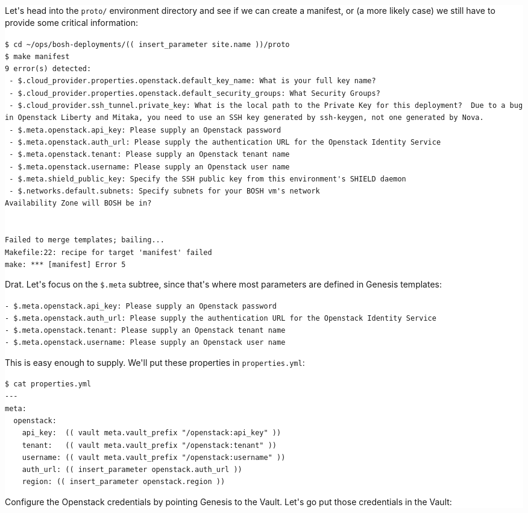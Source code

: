 Let's head into the `proto/` environment directory and see if we
can create a manifest, or (a more likely case) we still have to
provide some critical information:

```
$ cd ~/ops/bosh-deployments/(( insert_parameter site.name ))/proto
$ make manifest
9 error(s) detected:
 - $.cloud_provider.properties.openstack.default_key_name: What is your full key name?
 - $.cloud_provider.properties.openstack.default_security_groups: What Security Groups?
 - $.cloud_provider.ssh_tunnel.private_key: What is the local path to the Private Key for this deployment?  Due to a bug in Openstack Liberty and Mitaka, you need to use an SSH key generated by ssh-keygen, not one generated by Nova.
 - $.meta.openstack.api_key: Please supply an Openstack password
 - $.meta.openstack.auth_url: Please supply the authentication URL for the Openstack Identity Service
 - $.meta.openstack.tenant: Please supply an Openstack tenant name
 - $.meta.openstack.username: Please supply an Openstack user name
 - $.meta.shield_public_key: Specify the SSH public key from this environment's SHIELD daemon
 - $.networks.default.subnets: Specify subnets for your BOSH vm's network
Availability Zone will BOSH be in?


Failed to merge templates; bailing...
Makefile:22: recipe for target 'manifest' failed
make: *** [manifest] Error 5
```

Drat. Let's focus on the `$.meta` subtree, since that's where most parameters are defined in
Genesis templates:

```
- $.meta.openstack.api_key: Please supply an Openstack password
- $.meta.openstack.auth_url: Please supply the authentication URL for the Openstack Identity Service
- $.meta.openstack.tenant: Please supply an Openstack tenant name
- $.meta.openstack.username: Please supply an Openstack user name
```

This is easy enough to supply.  We'll put these properties in
`properties.yml`:

```
$ cat properties.yml
---
meta:
  openstack:
    api_key:  (( vault meta.vault_prefix "/openstack:api_key" ))
    tenant:   (( vault meta.vault_prefix "/openstack:tenant" ))
    username: (( vault meta.vault_prefix "/openstack:username" ))
    auth_url: (( insert_parameter openstack.auth_url ))
    region: (( insert_parameter openstack.region ))
```

Configure the Openstack credentials by pointing
Genesis to the Vault.  Let's go put those credentials in the
Vault:
